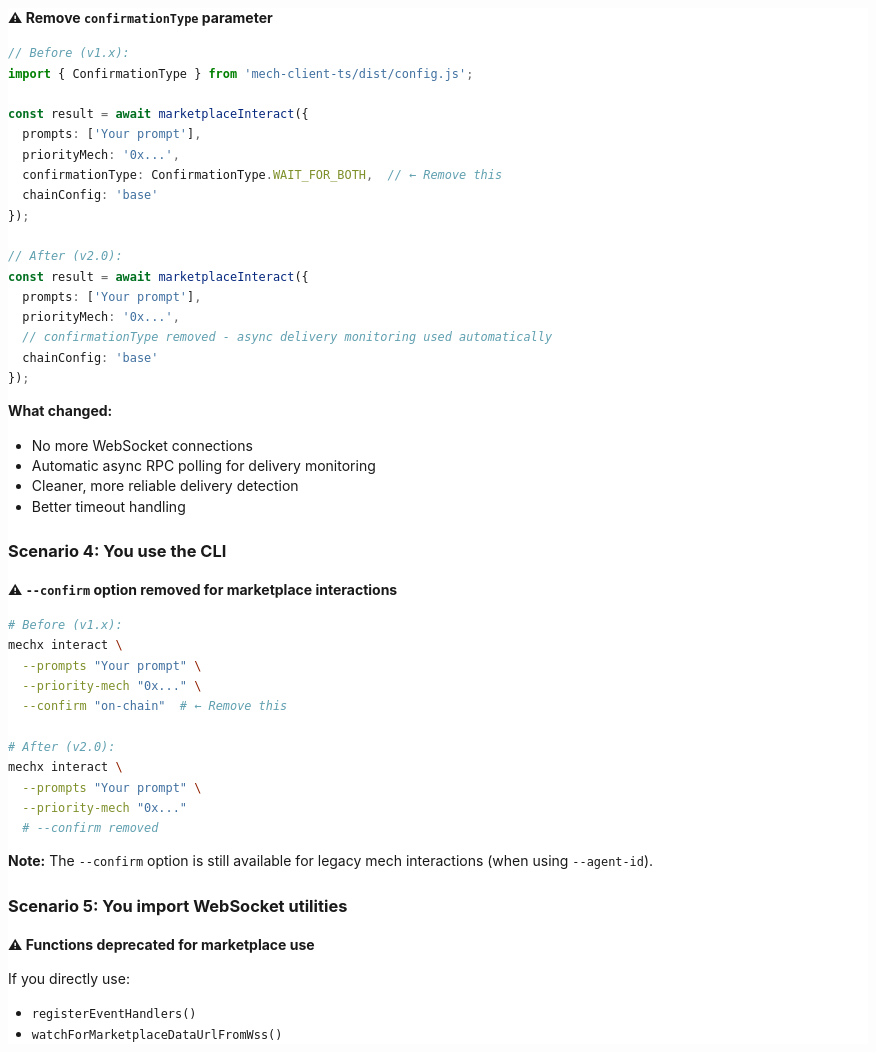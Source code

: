 **⚠️ Remove `confirmationType` parameter**

```typescript
// Before (v1.x):
import { ConfirmationType } from 'mech-client-ts/dist/config.js';

const result = await marketplaceInteract({
  prompts: ['Your prompt'],
  priorityMech: '0x...',
  confirmationType: ConfirmationType.WAIT_FOR_BOTH,  // ← Remove this
  chainConfig: 'base'
});

// After (v2.0):
const result = await marketplaceInteract({
  prompts: ['Your prompt'],
  priorityMech: '0x...',
  // confirmationType removed - async delivery monitoring used automatically
  chainConfig: 'base'
});
```

**What changed:**
- No more WebSocket connections
- Automatic async RPC polling for delivery monitoring
- Cleaner, more reliable delivery detection
- Better timeout handling

### Scenario 4: You use the CLI

**⚠️ `--confirm` option removed for marketplace interactions**

```bash
# Before (v1.x):
mechx interact \
  --prompts "Your prompt" \
  --priority-mech "0x..." \
  --confirm "on-chain"  # ← Remove this

# After (v2.0):
mechx interact \
  --prompts "Your prompt" \
  --priority-mech "0x..."
  # --confirm removed
```

**Note:** The `--confirm` option is still available for legacy mech interactions (when using `--agent-id`).

### Scenario 5: You import WebSocket utilities

**⚠️ Functions deprecated for marketplace use**

If you directly use:
- `registerEventHandlers()`
- `watchForMarketplaceDataUrlFromWss()`
